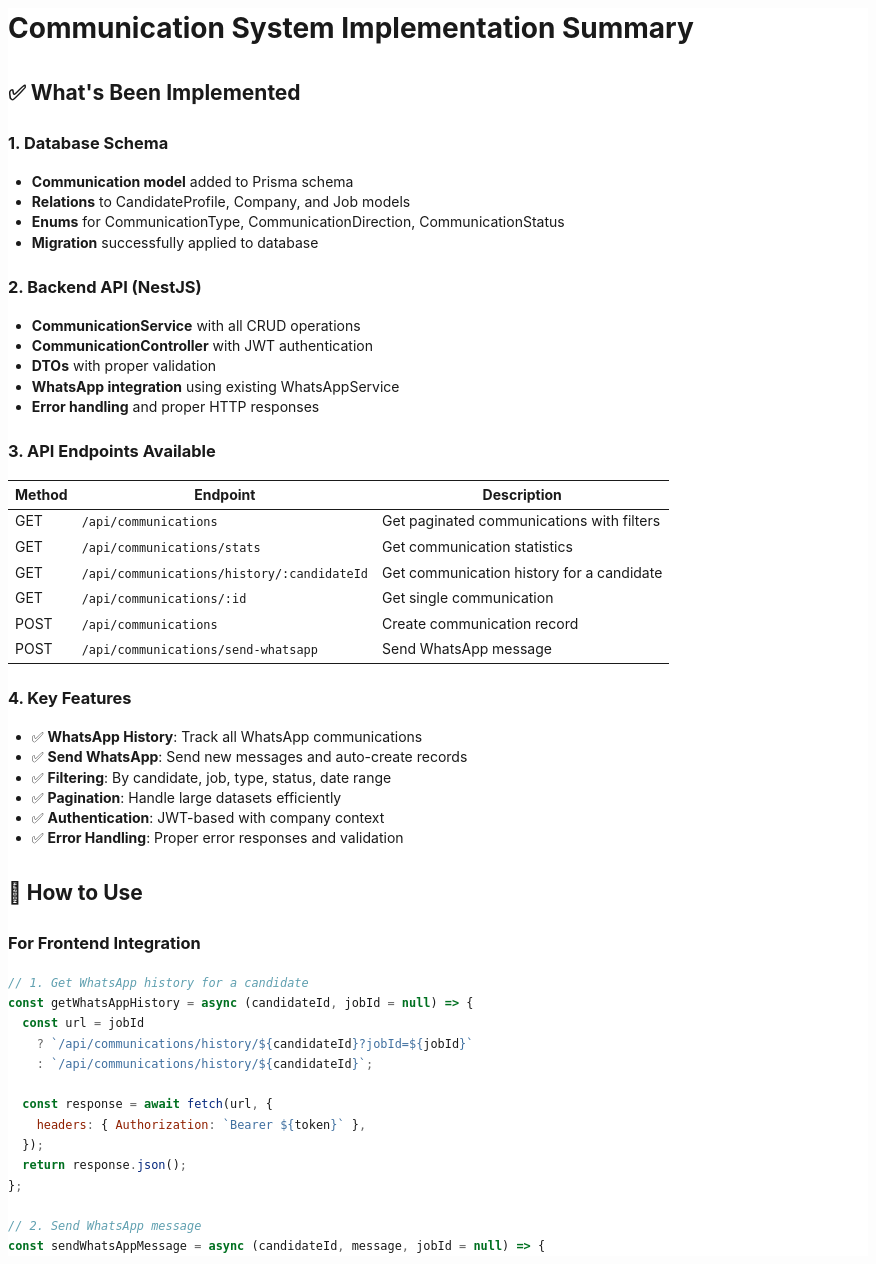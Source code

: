 # Communication System Implementation Summary

## ✅ What's Been Implemented

### 1. Database Schema

- **Communication model** added to Prisma schema
- **Relations** to CandidateProfile, Company, and Job models
- **Enums** for CommunicationType, CommunicationDirection, CommunicationStatus
- **Migration** successfully applied to database

### 2. Backend API (NestJS)

- **CommunicationService** with all CRUD operations
- **CommunicationController** with JWT authentication
- **DTOs** with proper validation
- **WhatsApp integration** using existing WhatsAppService
- **Error handling** and proper HTTP responses

### 3. API Endpoints Available

| Method | Endpoint                                   | Description                               |
| ------ | ------------------------------------------ | ----------------------------------------- |
| GET    | `/api/communications`                      | Get paginated communications with filters |
| GET    | `/api/communications/stats`                | Get communication statistics              |
| GET    | `/api/communications/history/:candidateId` | Get communication history for a candidate |
| GET    | `/api/communications/:id`                  | Get single communication                  |
| POST   | `/api/communications`                      | Create communication record               |
| POST   | `/api/communications/send-whatsapp`        | Send WhatsApp message                     |

### 4. Key Features

- ✅ **WhatsApp History**: Track all WhatsApp communications
- ✅ **Send WhatsApp**: Send new messages and auto-create records
- ✅ **Filtering**: By candidate, job, type, status, date range
- ✅ **Pagination**: Handle large datasets efficiently
- ✅ **Authentication**: JWT-based with company context
- ✅ **Error Handling**: Proper error responses and validation

## 🚀 How to Use

### For Frontend Integration

```javascript
// 1. Get WhatsApp history for a candidate
const getWhatsAppHistory = async (candidateId, jobId = null) => {
  const url = jobId
    ? `/api/communications/history/${candidateId}?jobId=${jobId}`
    : `/api/communications/history/${candidateId}`;

  const response = await fetch(url, {
    headers: { Authorization: `Bearer ${token}` },
  });
  return response.json();
};

// 2. Send WhatsApp message
const sendWhatsAppMessage = async (candidateId, message, jobId = null) => {
```